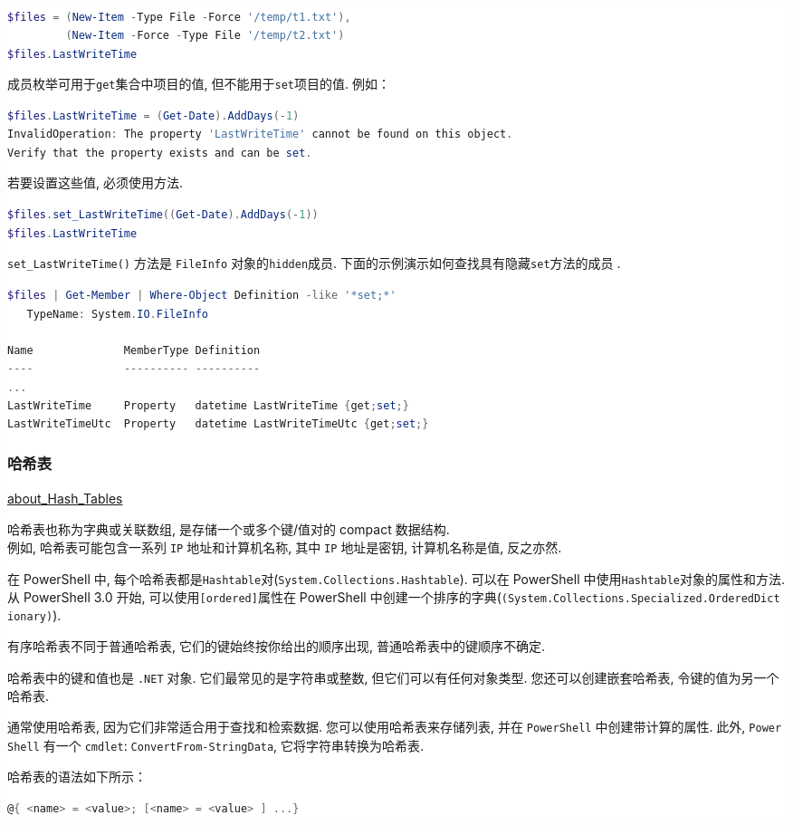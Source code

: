 ```powershell
$files = (New-Item -Type File -Force '/temp/t1.txt'),
         (New-Item -Force -Type File '/temp/t2.txt')
$files.LastWriteTime
```

成员枚举可用于`get`集合中项目的值, 但不能用于`set`项目的值.  例如：

```powershell
$files.LastWriteTime = (Get-Date).AddDays(-1)
InvalidOperation: The property 'LastWriteTime' cannot be found on this object.
Verify that the property exists and can be set.
```

若要设置这些值, 必须使用方法. 

```powershell
$files.set_LastWriteTime((Get-Date).AddDays(-1))
$files.LastWriteTime
```

`set_LastWriteTime()` 方法是 `FileInfo` 对象的`hidden`成员.  下面的示例演示如何查找具有隐藏`set`方法的成员 . 

```powershell
$files | Get-Member | Where-Object Definition -like '*set;*'
   TypeName: System.IO.FileInfo

Name              MemberType Definition
----              ---------- ----------
...
LastWriteTime     Property   datetime LastWriteTime {get;set;}
LastWriteTimeUtc  Property   datetime LastWriteTimeUtc {get;set;}
```

### 哈希表

[about_Hash_Tables](https://docs.microsoft.com/zh-cn/powershell/module/microsoft.powershell.core/about/about_hash_tables)

哈希表也称为字典或关联数组, 是存储一个或多个键/值对的 compact 数据结构.  
例如, 哈希表可能包含一系列 `IP` 地址和计算机名称, 其中 `IP` 地址是密钥, 计算机名称是值, 反之亦然. 

在 PowerShell 中, 每个哈希表都是`Hashtable`对(`System.Collections.Hashtable`).  可以在 PowerShell 中使用`Hashtable`对象的属性和方法. 
从 PowerShell 3.0 开始, 可以使用`[ordered]`属性在 PowerShell 中创建一个排序的字典(`(System.Collections.Specialized.OrderedDictionary)`). 

有序哈希表不同于普通哈希表, 它们的键始终按你给出的顺序出现, 普通哈希表中的键顺序不确定. 

哈希表中的键和值也是 `.NET` 对象.  它们最常见的是字符串或整数, 但它们可以有任何对象类型.  您还可以创建嵌套哈希表, 令键的值为另一个哈希表. 

通常使用哈希表, 因为它们非常适合用于查找和检索数据.  您可以使用哈希表来存储列表, 并在 `PowerShell` 中创建带计算的属性. 
此外, `PowerShell` 有一个 `cmdlet`: `ConvertFrom-StringData`, 它将字符串转换为哈希表. 

哈希表的语法如下所示：

```powershell
@{ <name> = <value>; [<name> = <value> ] ...}
```
